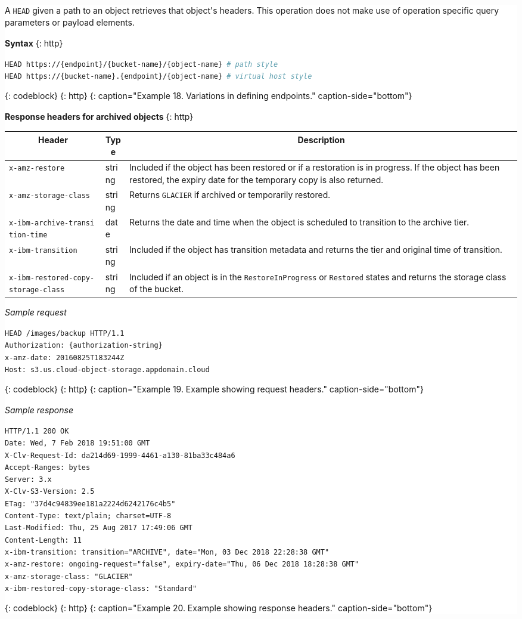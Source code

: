 A `HEAD` given a path to an object retrieves that object's headers. This operation does not make use of operation specific query parameters or payload elements.

__Syntax__
{: http}

```bash
HEAD https://{endpoint}/{bucket-name}/{object-name} # path style
HEAD https://{bucket-name}.{endpoint}/{object-name} # virtual host style
```
{: codeblock}
{: http}
{: caption="Example 18. Variations in defining endpoints." caption-side="bottom"}


__Response headers for archived objects__
{: http}

Header | Type | Description
--- | ---- | ------------
`x-amz-restore` | string | Included if the object has been restored or if a restoration is in progress. If the object has been restored, the expiry date for the temporary copy is also returned.
`x-amz-storage-class` | string | Returns `GLACIER` if archived or temporarily restored.
`x-ibm-archive-transition-time` | date | Returns the date and time when the object is scheduled to transition to the archive tier.
`x-ibm-transition` | string | Included if the object has transition metadata and returns the tier and original time of transition.
`x-ibm-restored-copy-storage-class` | string | Included if an object is in the `RestoreInProgress` or `Restored` states and returns the storage class of the bucket.


_Sample request_

```http
HEAD /images/backup HTTP/1.1
Authorization: {authorization-string}
x-amz-date: 20160825T183244Z
Host: s3.us.cloud-object-storage.appdomain.cloud
```
{: codeblock}
{: http}
{: caption="Example 19. Example showing request headers." caption-side="bottom"}

_Sample response_

```http
HTTP/1.1 200 OK
Date: Wed, 7 Feb 2018 19:51:00 GMT
X-Clv-Request-Id: da214d69-1999-4461-a130-81ba33c484a6
Accept-Ranges: bytes
Server: 3.x
X-Clv-S3-Version: 2.5
ETag: "37d4c94839ee181a2224d6242176c4b5"
Content-Type: text/plain; charset=UTF-8
Last-Modified: Thu, 25 Aug 2017 17:49:06 GMT
Content-Length: 11
x-ibm-transition: transition="ARCHIVE", date="Mon, 03 Dec 2018 22:28:38 GMT"
x-amz-restore: ongoing-request="false", expiry-date="Thu, 06 Dec 2018 18:28:38 GMT"
x-amz-storage-class: "GLACIER"
x-ibm-restored-copy-storage-class: "Standard"
```
{: codeblock}
{: http}
{: caption="Example 20. Example showing response headers." caption-side="bottom"}
